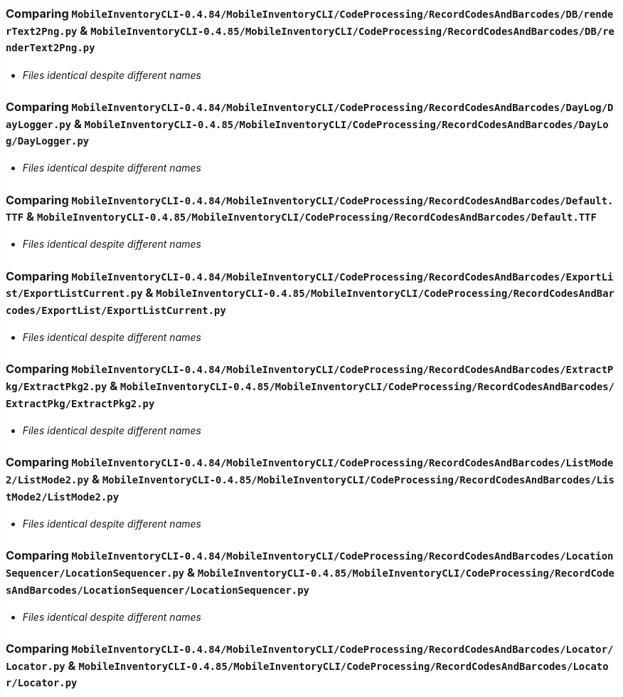 ### Comparing `MobileInventoryCLI-0.4.84/MobileInventoryCLI/CodeProcessing/RecordCodesAndBarcodes/DB/renderText2Png.py` & `MobileInventoryCLI-0.4.85/MobileInventoryCLI/CodeProcessing/RecordCodesAndBarcodes/DB/renderText2Png.py`

 * *Files identical despite different names*

### Comparing `MobileInventoryCLI-0.4.84/MobileInventoryCLI/CodeProcessing/RecordCodesAndBarcodes/DayLog/DayLogger.py` & `MobileInventoryCLI-0.4.85/MobileInventoryCLI/CodeProcessing/RecordCodesAndBarcodes/DayLog/DayLogger.py`

 * *Files identical despite different names*

### Comparing `MobileInventoryCLI-0.4.84/MobileInventoryCLI/CodeProcessing/RecordCodesAndBarcodes/Default.TTF` & `MobileInventoryCLI-0.4.85/MobileInventoryCLI/CodeProcessing/RecordCodesAndBarcodes/Default.TTF`

 * *Files identical despite different names*

### Comparing `MobileInventoryCLI-0.4.84/MobileInventoryCLI/CodeProcessing/RecordCodesAndBarcodes/ExportList/ExportListCurrent.py` & `MobileInventoryCLI-0.4.85/MobileInventoryCLI/CodeProcessing/RecordCodesAndBarcodes/ExportList/ExportListCurrent.py`

 * *Files identical despite different names*

### Comparing `MobileInventoryCLI-0.4.84/MobileInventoryCLI/CodeProcessing/RecordCodesAndBarcodes/ExtractPkg/ExtractPkg2.py` & `MobileInventoryCLI-0.4.85/MobileInventoryCLI/CodeProcessing/RecordCodesAndBarcodes/ExtractPkg/ExtractPkg2.py`

 * *Files identical despite different names*

### Comparing `MobileInventoryCLI-0.4.84/MobileInventoryCLI/CodeProcessing/RecordCodesAndBarcodes/ListMode2/ListMode2.py` & `MobileInventoryCLI-0.4.85/MobileInventoryCLI/CodeProcessing/RecordCodesAndBarcodes/ListMode2/ListMode2.py`

 * *Files identical despite different names*

### Comparing `MobileInventoryCLI-0.4.84/MobileInventoryCLI/CodeProcessing/RecordCodesAndBarcodes/LocationSequencer/LocationSequencer.py` & `MobileInventoryCLI-0.4.85/MobileInventoryCLI/CodeProcessing/RecordCodesAndBarcodes/LocationSequencer/LocationSequencer.py`

 * *Files identical despite different names*

### Comparing `MobileInventoryCLI-0.4.84/MobileInventoryCLI/CodeProcessing/RecordCodesAndBarcodes/Locator/Locator.py` & `MobileInventoryCLI-0.4.85/MobileInventoryCLI/CodeProcessing/RecordCodesAndBarcodes/Locator/Locator.py`
